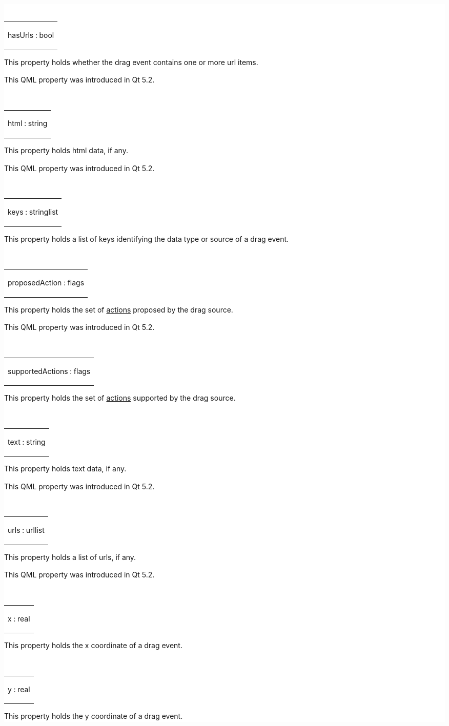 <br/>

<table class="qmlname"><tr valign="top" id="hasUrls-prop"><td class="tblQmlPropNode"><p><span class="name">hasUrls</span> : <span class="type">bool</span></p></td></tr></table><p>This property holds whether the drag event contains one or more url items.</p>
<p>This QML property was introduced in  Qt 5.2.</p>

<br/>

<table class="qmlname"><tr valign="top" id="html-prop"><td class="tblQmlPropNode"><p><span class="name">html</span> : <span class="type">string</span></p></td></tr></table><p>This property holds html data, if any.</p>
<p>This QML property was introduced in  Qt 5.2.</p>

<br/>

<table class="qmlname"><tr valign="top" id="keys-prop"><td class="tblQmlPropNode"><p><span class="name">keys</span> : <span class="type">stringlist</span></p></td></tr></table><p>This property holds a list of keys identifying the data type or source of a drag event.</p>

<br/>

<table class="qmlname"><tr valign="top" id="proposedAction-prop"><td class="tblQmlPropNode"><p><span class="name">proposedAction</span> : <span class="type">flags</span></p></td></tr></table><p>This property holds the set of <a href="#action-prop">actions</a> proposed by the drag source.</p>
<p>This QML property was introduced in  Qt 5.2.</p>

<br/>

<table class="qmlname"><tr valign="top" id="supportedActions-prop"><td class="tblQmlPropNode"><p><span class="name">supportedActions</span> : <span class="type">flags</span></p></td></tr></table><p>This property holds the set of <a href="#action-prop">actions</a> supported by the drag source.</p>

<br/>

<table class="qmlname"><tr valign="top" id="text-prop"><td class="tblQmlPropNode"><p><span class="name">text</span> : <span class="type">string</span></p></td></tr></table><p>This property holds text data, if any.</p>
<p>This QML property was introduced in  Qt 5.2.</p>

<br/>

<table class="qmlname"><tr valign="top" id="urls-prop"><td class="tblQmlPropNode"><p><span class="name">urls</span> : <span class="type">urllist</span></p></td></tr></table><p>This property holds a list of urls, if any.</p>
<p>This QML property was introduced in  Qt 5.2.</p>

<br/>

<table class="qmlname"><tr valign="top" id="x-prop"><td class="tblQmlPropNode"><p><span class="name">x</span> : <span class="type">real</span></p></td></tr></table><p>This property holds the x coordinate of a drag event.</p>

<br/>

<table class="qmlname"><tr valign="top" id="y-prop"><td class="tblQmlPropNode"><p><span class="name">y</span> : <span class="type">real</span></p></td></tr></table><p>This property holds the y coordinate of a drag event.</p>
